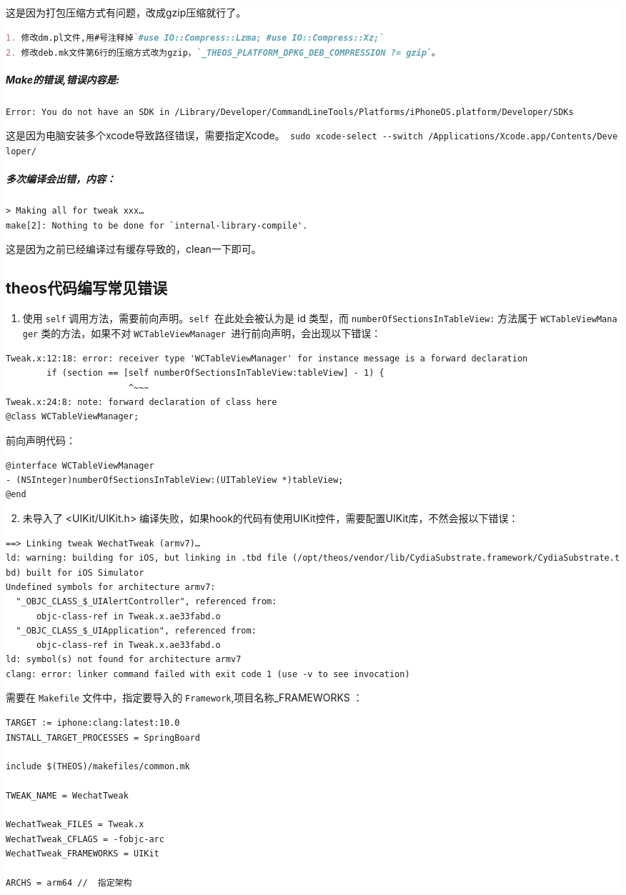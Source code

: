 这是因为打包压缩方式有问题，改成gzip压缩就行了。
```markdown
1. 修改dm.pl文件,用#号注释掉`#use IO::Compress::Lzma; #use IO::Compress::Xz;`
2. 修改deb.mk文件第6行的压缩方式改为gzip，`_THEOS_PLATFORM_DPKG_DEB_COMPRESSION ?= gzip`。
```

##### Make的错误,错误内容是:
```shell
Error: You do not have an SDK in /Library/Developer/CommandLineTools/Platforms/iPhoneOS.platform/Developer/SDKs
```
这是因为电脑安装多个xcode导致路径错误，需要指定Xcode。` sudo xcode-select --switch /Applications/Xcode.app/Contents/Developer/`

##### 多次编译会出错，内容：
```shell
> Making all for tweak xxx…
make[2]: Nothing to be done for `internal-library-compile'.
```
这是因为之前已经编译过有缓存导致的，clean一下即可。

## theos代码编写常见错误
1. 使用 `self` 调用方法，需要前向声明。`self `在此处会被认为是 id 类型，而 `numberOfSectionsInTableView:` 方法属于 `WCTableViewManager` 类的方法，如果不对 `WCTableViewManager `进行前向声明，会出现以下错误：
```objc
Tweak.x:12:18: error: receiver type 'WCTableViewManager' for instance message is a forward declaration
        if (section == [self numberOfSectionsInTableView:tableView] - 1) {
                        ^~~~
Tweak.x:24:8: note: forward declaration of class here
@class WCTableViewManager;
```
前向声明代码：
```objc
@interface WCTableViewManager
- (NSInteger)numberOfSectionsInTableView:(UITableView *)tableView;
@end
```
2. 未导入了 <UIKit/UIKit.h> 编译失败，如果hook的代码有使用UIKit控件，需要配置UIKit库，不然会报以下错误：
```objc
==> Linking tweak WechatTweak (armv7)…
ld: warning: building for iOS, but linking in .tbd file (/opt/theos/vendor/lib/CydiaSubstrate.framework/CydiaSubstrate.tbd) built for iOS Simulator
Undefined symbols for architecture armv7:
  "_OBJC_CLASS_$_UIAlertController", referenced from:
      objc-class-ref in Tweak.x.ae33fabd.o
  "_OBJC_CLASS_$_UIApplication", referenced from:
      objc-class-ref in Tweak.x.ae33fabd.o
ld: symbol(s) not found for architecture armv7
clang: error: linker command failed with exit code 1 (use -v to see invocation)
```
需要在 `Makefile` 文件中，指定要导入的 `Framework`,项目名称_FRAMEWORKS ：
```
TARGET := iphone:clang:latest:10.0
INSTALL_TARGET_PROCESSES = SpringBoard

include $(THEOS)/makefiles/common.mk

TWEAK_NAME = WechatTweak

WechatTweak_FILES = Tweak.x
WechatTweak_CFLAGS = -fobjc-arc
WechatTweak_FRAMEWORKS = UIKit

ARCHS = arm64 //  指定架构
```